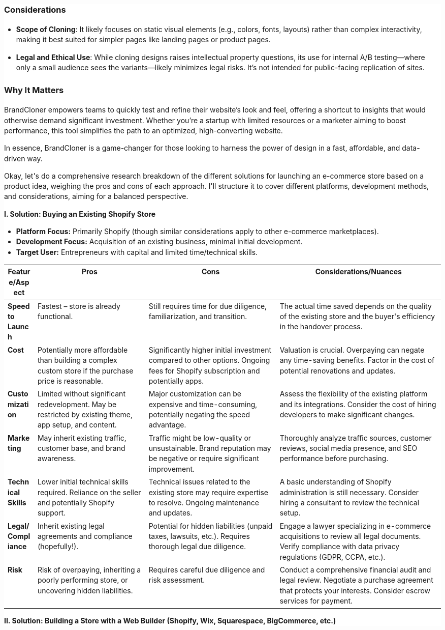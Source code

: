### Considerations

- **Scope of Cloning**: It likely focuses on static visual elements (e.g., colors, fonts, layouts) rather than complex interactivity, making it best suited for simpler pages like landing pages or product pages.

- **Legal and Ethical Use**: While cloning designs raises intellectual property questions, its use for internal A/B testing—where only a small audience sees the variants—likely minimizes legal risks. It’s not intended for public-facing replication of sites.

### Why It Matters

BrandCloner empowers teams to quickly test and refine their website’s look and feel, offering a shortcut to insights that would otherwise demand significant investment. Whether you’re a startup with limited resources or a marketer aiming to boost performance, this tool simplifies the path to an optimized, high-converting website.

In essence, BrandCloner is a game-changer for those looking to harness the power of design in a fast, affordable, and data-driven way.





Okay, let's do a comprehensive research breakdown of the different solutions for launching an e-commerce store based on a product idea, weighing the pros and cons of each approach. I'll structure it to cover different platforms, development methods, and considerations, aiming for a balanced perspective.

**I. Solution: Buying an Existing Shopify Store**

*   **Platform Focus:** Primarily Shopify (though similar considerations apply to other e-commerce marketplaces).
*   **Development Focus:** Acquisition of an existing business, minimal initial development.
*   **Target User:** Entrepreneurs with capital and limited time/technical skills.

| Feature/Aspect      | Pros                                                                                                                                   | Cons                                                                                                                                        | Considerations/Nuances                                                                                                                                            |
| ------------------- | -------------------------------------------------------------------------------------------------------------------------------------- | ------------------------------------------------------------------------------------------------------------------------------------------- | ------------------------------------------------------------------------------------------------------------------------------------------------------------------- |
| **Speed to Launch** | Fastest – store is already functional.                                                                                                   | Still requires time for due diligence, familiarization, and transition.                                                                  | The actual time saved depends on the quality of the existing store and the buyer's efficiency in the handover process.                                                |
| **Cost**            | Potentially more affordable than building a complex custom store if the purchase price is reasonable.                                   | Significantly higher initial investment compared to other options.  Ongoing fees for Shopify subscription and potentially apps.           | Valuation is crucial. Overpaying can negate any time-saving benefits. Factor in the cost of potential renovations and updates.                                           |
| **Customization**   | Limited without significant redevelopment.  May be restricted by existing theme, app setup, and content.                                  | Major customization can be expensive and time-consuming, potentially negating the speed advantage.                                         | Assess the flexibility of the existing platform and its integrations.  Consider the cost of hiring developers to make significant changes.                                |
| **Marketing**       | May inherit existing traffic, customer base, and brand awareness.                                                                         |  Traffic might be low-quality or unsustainable. Brand reputation may be negative or require significant improvement.                            | Thoroughly analyze traffic sources, customer reviews, social media presence, and SEO performance before purchasing.                                                  |
| **Technical Skills** | Lower initial technical skills required.  Reliance on the seller and potentially Shopify support.                                       | Technical issues related to the existing store may require expertise to resolve.  Ongoing maintenance and updates.                                  |  A basic understanding of Shopify administration is still necessary.  Consider hiring a consultant to review the technical setup.                                    |
| **Legal/Compliance** | Inherit existing legal agreements and compliance (hopefully!).                                                                          | Potential for hidden liabilities (unpaid taxes, lawsuits, etc.). Requires thorough legal due diligence.                                         |  Engage a lawyer specializing in e-commerce acquisitions to review all legal documents.  Verify compliance with data privacy regulations (GDPR, CCPA, etc.).                 |
| **Risk**            | Risk of overpaying, inheriting a poorly performing store, or uncovering hidden liabilities.                                              | Requires careful due diligence and risk assessment.                                                                                       |  Conduct a comprehensive financial audit and legal review.  Negotiate a purchase agreement that protects your interests.  Consider escrow services for payment. |

**II. Solution: Building a Store with a Web Builder (Shopify, Wix, Squarespace, BigCommerce, etc.)**
